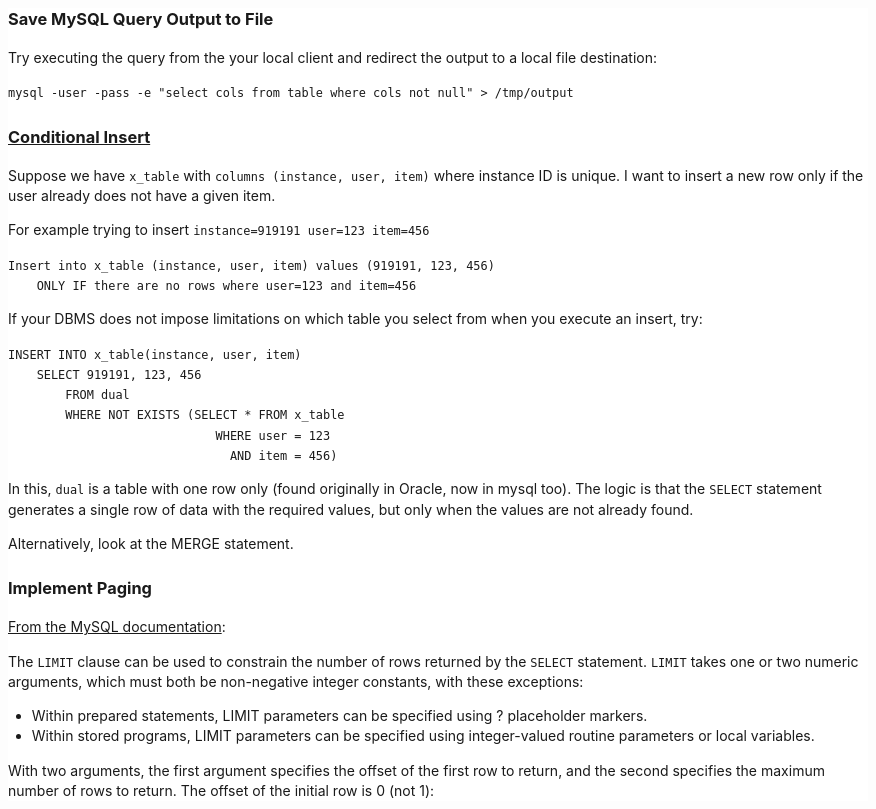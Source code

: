 ### Save MySQL Query Output to File

Try executing the query from the your local client and redirect the output to a local file destination:

```
mysql -user -pass -e "select cols from table where cols not null" > /tmp/output
```

### [Conditional Insert](https://stackoverflow.com/a/913929)

Suppose we have `x_table` with `columns (instance, user, item)` where instance ID is unique. I want to insert a new row
only if the user already does not have a given item.

For example trying to insert `instance=919191 user=123 item=456`

```
Insert into x_table (instance, user, item) values (919191, 123, 456)
    ONLY IF there are no rows where user=123 and item=456 
```

If your DBMS does not impose limitations on which table you select from when you execute an insert, try:

```
INSERT INTO x_table(instance, user, item) 
    SELECT 919191, 123, 456
        FROM dual
        WHERE NOT EXISTS (SELECT * FROM x_table
                             WHERE user = 123 
                               AND item = 456)
```

In this, `dual` is a table with one row only (found originally in Oracle, now in mysql too). The logic is that the
`SELECT` statement generates a single row of data with the required values, but only when the values are not already
found.

Alternatively, look at the MERGE statement.

### Implement Paging

[From the MySQL documentation](https://dev.mysql.com/doc/refman/8.0/en/select.html#id1026131):

The `LIMIT` clause can be used to constrain the number of rows returned by the `SELECT` statement. `LIMIT` takes one or
two numeric arguments, which must both be non-negative integer constants, with these exceptions:

* Within prepared statements, LIMIT parameters can be specified using ? placeholder markers.
* Within stored programs, LIMIT parameters can be specified using integer-valued routine parameters or local variables.

With two arguments, the first argument specifies the offset of the first row to return, and the second specifies the
maximum number of rows to return. The offset of the initial row is 0 (not 1):
